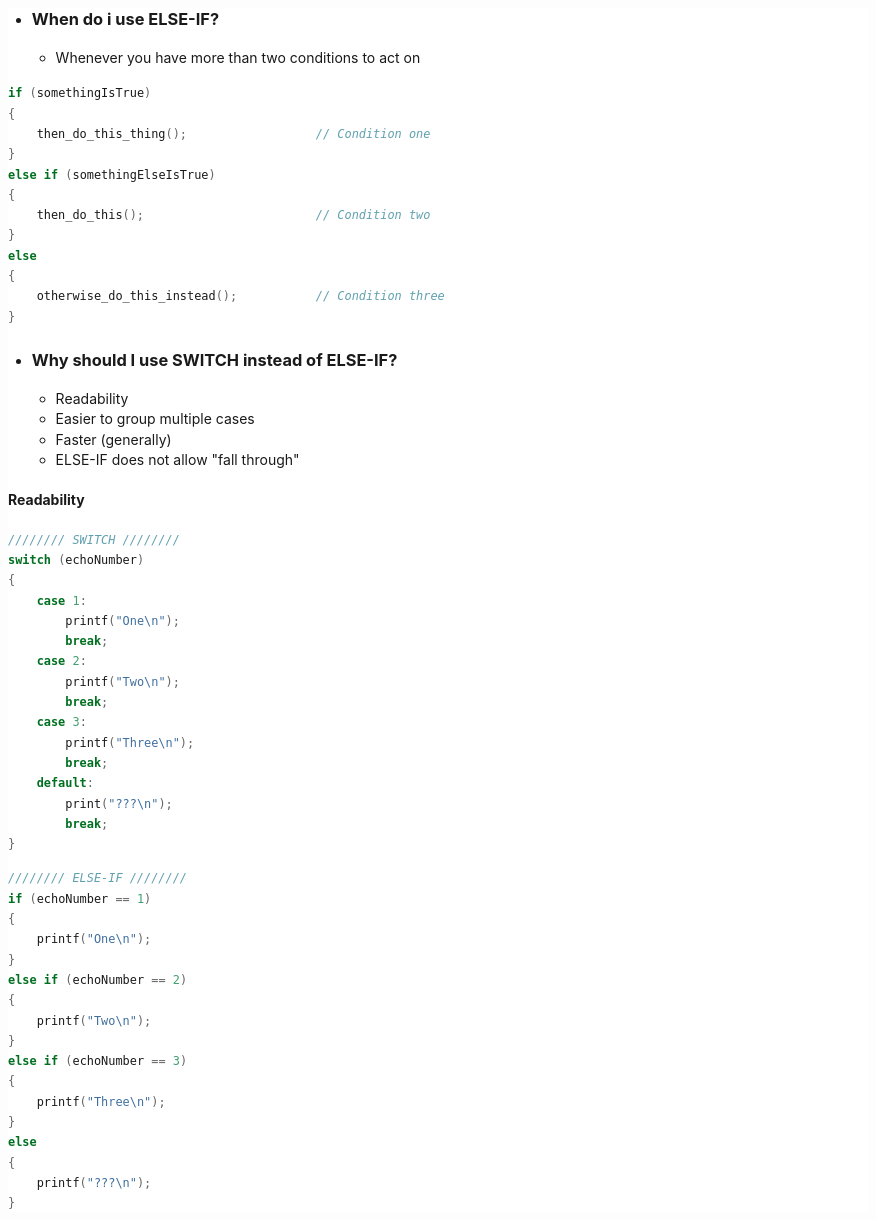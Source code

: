* ### **When do i use ELSE-IF?**

  * Whenever you have more than two conditions to act on

```c
if (somethingIsTrue)
{
    then_do_this_thing();                  // Condition one
}
else if (somethingElseIsTrue)
{
    then_do_this();                        // Condition two
}
else
{
    otherwise_do_this_instead();           // Condition three
}
```

* ### **Why should I use SWITCH instead of ELSE-IF?**

  * Readability
  * Easier to group multiple cases
  * Faster \(generally\)
  * ELSE-IF does not allow "fall through"

#### Readability

```c
//////// SWITCH ////////
switch (echoNumber)
{
    case 1:
        printf("One\n");
        break;
    case 2:
        printf("Two\n");
        break;
    case 3:
        printf("Three\n");
        break;
    default:
        print("???\n");
        break;
}
```

```c
//////// ELSE-IF ////////
if (echoNumber == 1)
{
    printf("One\n");
}
else if (echoNumber == 2)
{
    printf("Two\n");
}
else if (echoNumber == 3)
{
    printf("Three\n");
}
else
{
    printf("???\n");
}
```

